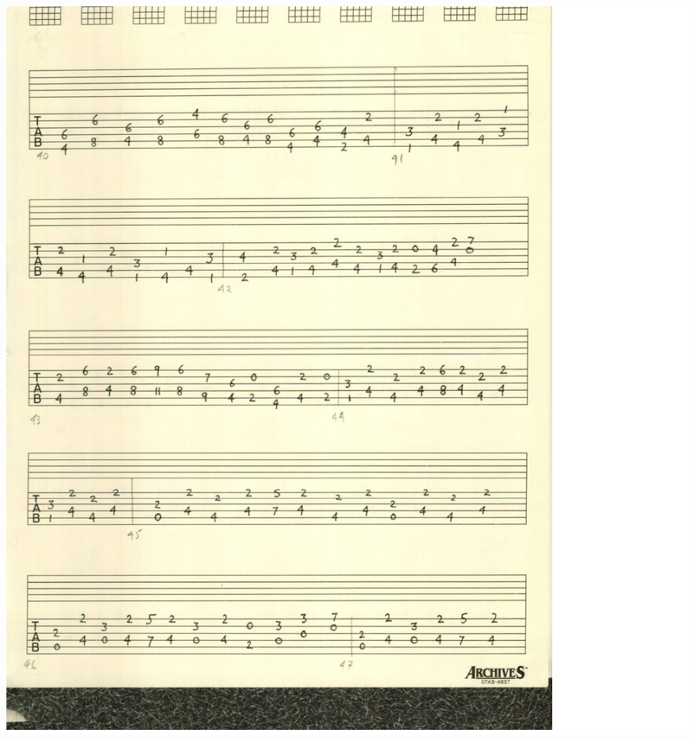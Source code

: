 <a>
  <img src="https://github.com/stan-alam/music/blob/develop/Beethoven/Spring/images/5.jpg" width="80%" height="80%">
</a>
